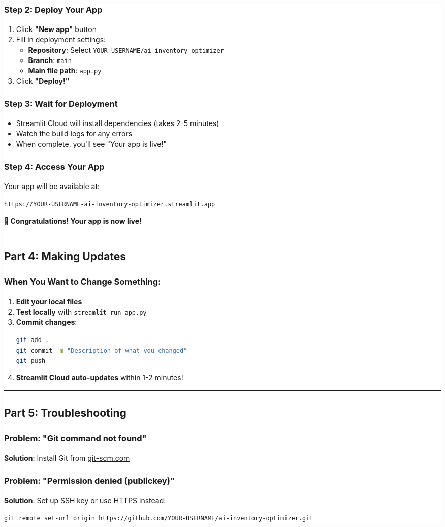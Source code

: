### Step 2: Deploy Your App

1. Click **"New app"** button
2. Fill in deployment settings:
   - **Repository**: Select `YOUR-USERNAME/ai-inventory-optimizer`
   - **Branch**: `main`
   - **Main file path**: `app.py`
3. Click **"Deploy!"**

### Step 3: Wait for Deployment

- Streamlit Cloud will install dependencies (takes 2-5 minutes)
- Watch the build logs for any errors
- When complete, you'll see "Your app is live!"

### Step 4: Access Your App

Your app will be available at:
```
https://YOUR-USERNAME-ai-inventory-optimizer.streamlit.app
```

**🎉 Congratulations! Your app is now live!**

---

## Part 4: Making Updates

### When You Want to Change Something:

1. **Edit your local files**
2. **Test locally** with `streamlit run app.py`
3. **Commit changes**:
   ```bash
   git add .
   git commit -m "Description of what you changed"
   git push
   ```
4. **Streamlit Cloud auto-updates** within 1-2 minutes!

---

## Part 5: Troubleshooting

### Problem: "Git command not found"

**Solution**: Install Git from [git-scm.com](https://git-scm.com/downloads)

### Problem: "Permission denied (publickey)"

**Solution**: Set up SSH key or use HTTPS instead:
```bash
git remote set-url origin https://github.com/YOUR-USERNAME/ai-inventory-optimizer.git
```
